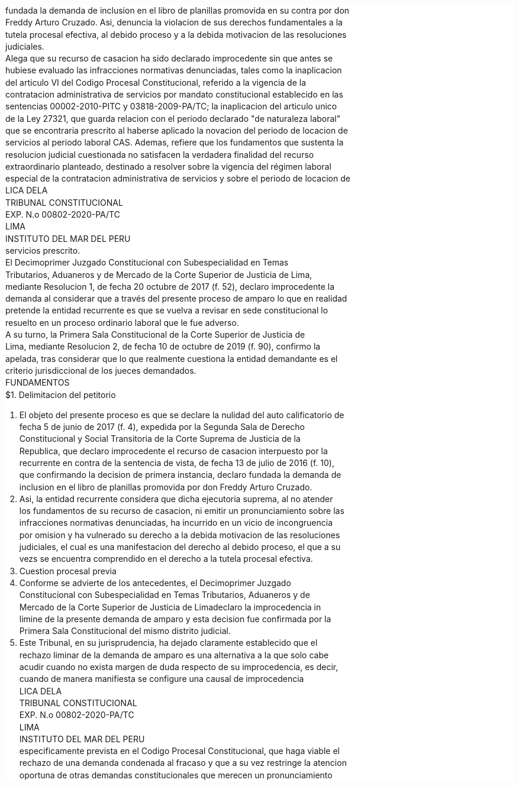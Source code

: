 fundada la demanda de inclusion en el libro de planillas promovida en su contra por don  
Freddy Arturo Cruzado. Asi, denuncia la violacion de sus derechos fundamentales a la  
tutela procesal efectiva, al debido proceso y a la debida motivacion de las resoluciones  
judiciales.  
Alega que su recurso de casacion ha sido declarado improcedente sin que antes se  
hubiese evaluado las infracciones normativas denunciadas, tales como la inaplicacion  
del articulo VI del Codigo Procesal Constitucional, referido a la vigencia de la  
contratacion administrativa de servicios por mandato constitucional establecido en las  
sentencias 00002-2010-PITC y 03818-2009-PA/TC; la inaplicacion del articulo unico  
de la Ley 27321, que guarda relacion con el periodo declarado "de naturaleza laboral"  
que se encontraria prescrito al haberse aplicado la novacion del periodo de locacion de  
servicios al periodo laboral CAS. Ademas, refiere que los fundamentos que sustenta la  
resolucion judicial cuestionada no satisfacen la verdadera finalidad del recurso  
extraordinario planteado, destinado a resolver sobre la vigencia del régimen laboral  
especial de la contratacion administrativa de servicios y sobre el periodo de locacion de  
LICA DELA  
TRIBUNAL CONSTITUCIONAL  
EXP. N.o 00802-2020-PA/TC  
LIMA  
INSTITUTO DEL MAR DEL PERU  
servicios prescrito.  
El Decimoprimer Juzgado Constitucional con Subespecialidad en Temas  
Tributarios, Aduaneros y de Mercado de la Corte Superior de Justicia de Lima,  
mediante Resolucion 1, de fecha 20 octubre de 2017 (f. 52), declaro improcedente la  
demanda al considerar que a través del presente proceso de amparo lo que en realidad  
pretende la entidad recurrente es que se vuelva a revisar en sede constitucional lo  
resuelto en un proceso ordinario laboral que le fue adverso.  
A su turno, la Primera Sala Constitucional de la Corte Superior de Justicia de  
Lima, mediante Resolucion 2, de fecha 10 de octubre de 2019 (f. 90), confirmo la  
apelada, tras considerar que lo que realmente cuestiona la entidad demandante es el  
criterio jurisdiccional de los jueces demandados.  
FUNDAMENTOS  
$1. Delimitacion del petitorio  
1. El objeto del presente proceso es que se declare la nulidad del auto calificatorio de  
fecha 5 de junio de 2017 (f. 4), expedida por la Segunda Sala de Derecho  
Constitucional y Social Transitoria de la Corte Suprema de Justicia de la  
Republica, que declaro improcedente el recurso de casacion interpuesto por la  
recurrente en contra de la sentencia de vista, de fecha 13 de julio de 2016 (f. 10),  
que confirmando la decision de primera instancia, declaro fundada la demanda de  
inclusion en el libro de planillas promovida por don Freddy Arturo Cruzado.  
2. Asi, la entidad recurrente considera que dicha ejecutoria suprema, al no atender  
los fundamentos de su recurso de casacion, ni emitir un pronunciamiento sobre las  
infracciones normativas denunciadas, ha incurrido en un vicio de incongruencia  
por omision y ha vulnerado su derecho a la debida motivacion de las resoluciones  
judiciales, el cual es una manifestacion del derecho al debido proceso, el que a su  
vezs se encuentra comprendido en el derecho a la tutela procesal efectiva.  
82. Cuestion procesal previa  
3. Conforme se advierte de los antecedentes, el Decimoprimer Juzgado  
Constitucional con Subespecialidad en Temas Tributarios, Aduaneros y de  
Mercado de la Corte Superior de Justicia de Limadeclaro la improcedencia in  
limine de la presente demanda de amparo y esta decision fue confirmada por la  
Primera Sala Constitucional del mismo distrito judicial.  
4. Este Tribunal, en su jurisprudencia, ha dejado claramente establecido que el  
rechazo liminar de la demanda de amparo es una alternativa a la que solo cabe  
acudir cuando no exista margen de duda respecto de su improcedencia, es decir,  
cuando de manera manifiesta se configure una causal de improcedencia  
LICA DELA  
TRIBUNAL CONSTITUCIONAL  
EXP. N.o 00802-2020-PA/TC  
LIMA  
INSTITUTO DEL MAR DEL PERU  
especificamente prevista en el Codigo Procesal Constitucional, que haga viable el  
rechazo de una demanda condenada al fracaso y que a su vez restringe la atencion  
oportuna de otras demandas constitucionales que merecen un pronunciamiento  